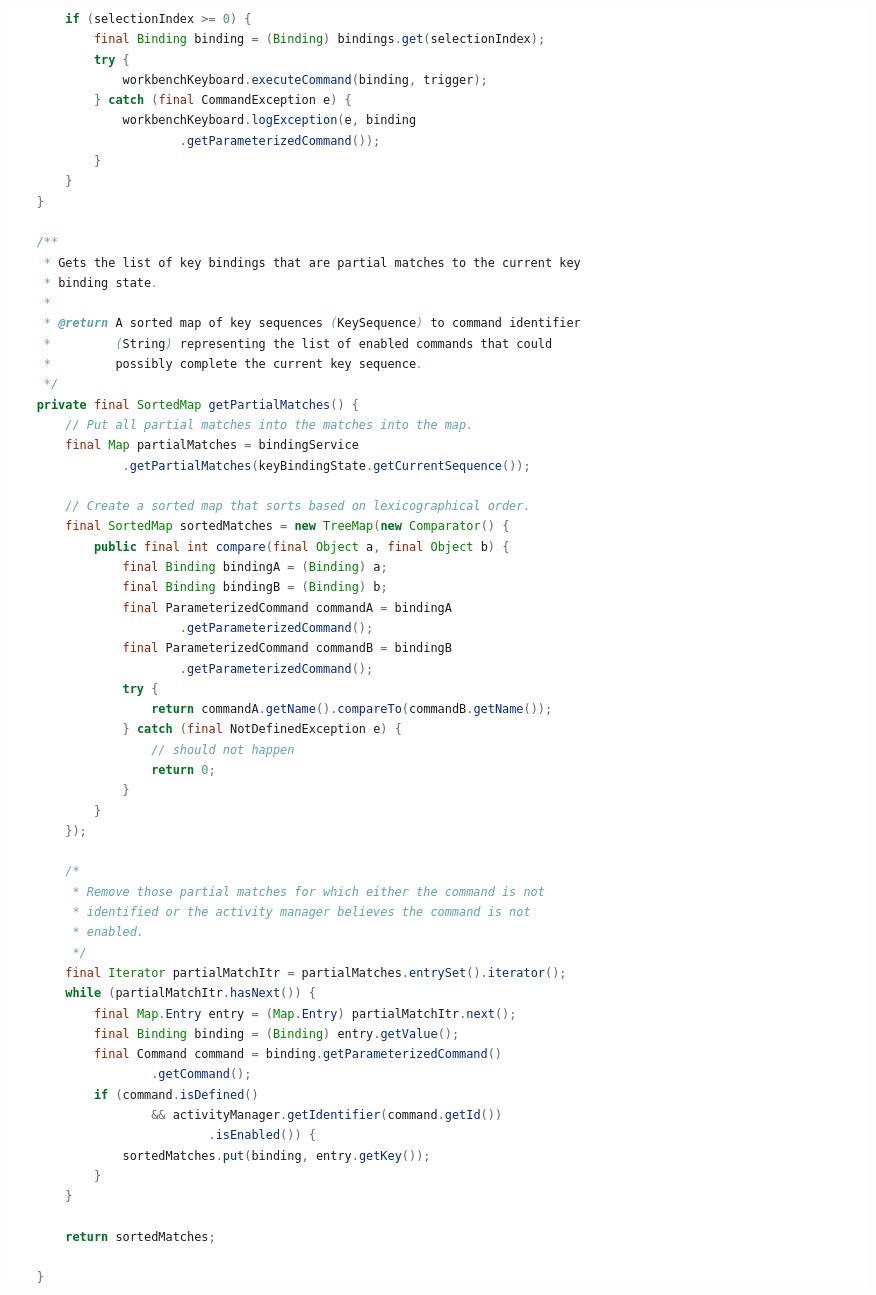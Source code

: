 ```java
		if (selectionIndex >= 0) {
			final Binding binding = (Binding) bindings.get(selectionIndex);
			try {
				workbenchKeyboard.executeCommand(binding, trigger);
			} catch (final CommandException e) {
				workbenchKeyboard.logException(e, binding
						.getParameterizedCommand());
			}
		}
	}

	/**
	 * Gets the list of key bindings that are partial matches to the current key
	 * binding state.
	 * 
	 * @return A sorted map of key sequences (KeySequence) to command identifier
	 *         (String) representing the list of enabled commands that could
	 *         possibly complete the current key sequence.
	 */
	private final SortedMap getPartialMatches() {
		// Put all partial matches into the matches into the map.
		final Map partialMatches = bindingService
				.getPartialMatches(keyBindingState.getCurrentSequence());

		// Create a sorted map that sorts based on lexicographical order.
		final SortedMap sortedMatches = new TreeMap(new Comparator() {
			public final int compare(final Object a, final Object b) {
				final Binding bindingA = (Binding) a;
				final Binding bindingB = (Binding) b;
				final ParameterizedCommand commandA = bindingA
						.getParameterizedCommand();
				final ParameterizedCommand commandB = bindingB
						.getParameterizedCommand();
				try {
					return commandA.getName().compareTo(commandB.getName());
				} catch (final NotDefinedException e) {
					// should not happen
					return 0;
				}
			}
		});

		/*
		 * Remove those partial matches for which either the command is not
		 * identified or the activity manager believes the command is not
		 * enabled.
		 */
		final Iterator partialMatchItr = partialMatches.entrySet().iterator();
		while (partialMatchItr.hasNext()) {
			final Map.Entry entry = (Map.Entry) partialMatchItr.next();
			final Binding binding = (Binding) entry.getValue();
			final Command command = binding.getParameterizedCommand()
					.getCommand();
			if (command.isDefined()
					&& activityManager.getIdentifier(command.getId())
							.isEnabled()) {
				sortedMatches.put(binding, entry.getKey());
			}
		}

		return sortedMatches;

	}
```